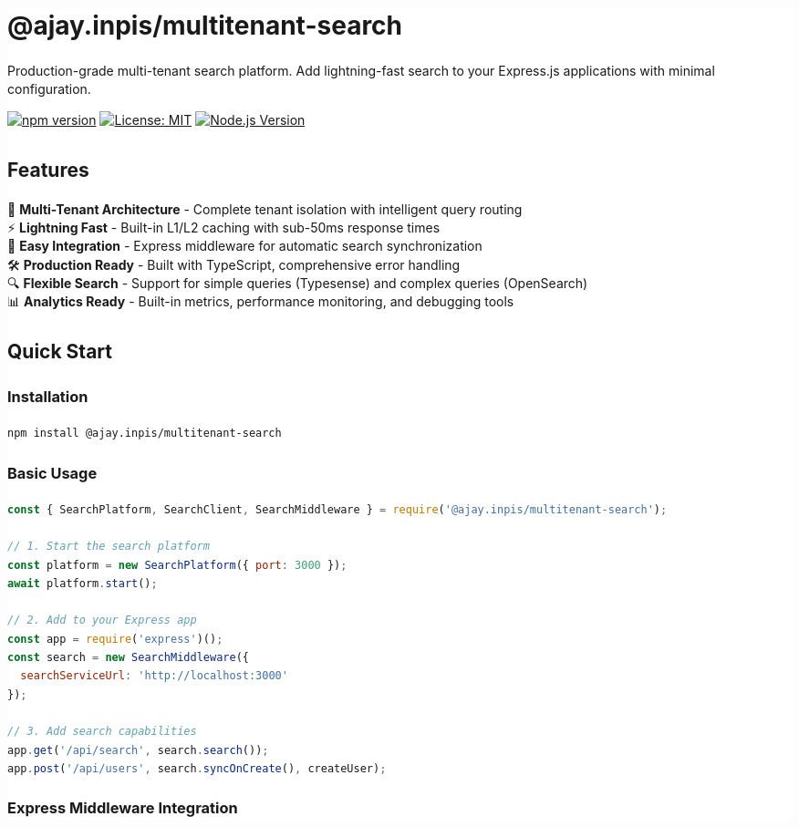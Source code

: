# @ajay.inpis/multitenant-search

Production-grade multi-tenant search platform. Add lightning-fast search to your Express.js applications with minimal configuration.

[![npm version](https://badge.fury.io/js/@ajay.inpis%2Fmultitenant-search.svg)](https://www.npmjs.com/package/@ajay.inpis/multitenant-search)
[![License: MIT](https://img.shields.io/badge/License-MIT-yellow.svg)](https://opensource.org/licenses/MIT)
[![Node.js Version](https://img.shields.io/badge/node-%3E%3D16.0.0-brightgreen.svg)](https://nodejs.org/)

## Features

🚀 **Multi-Tenant Architecture** - Complete tenant isolation with intelligent query routing  
⚡ **Lightning Fast** - Built-in L1/L2 caching with sub-50ms response times  
🔧 **Easy Integration** - Express middleware for automatic search synchronization  
🛠️ **Production Ready** - Built with TypeScript, comprehensive error handling  
🔍 **Flexible Search** - Support for simple queries (Typesense) and complex queries (OpenSearch)  
📊 **Analytics Ready** - Built-in metrics, performance monitoring, and debugging tools  

## Quick Start

### Installation

```bash
npm install @ajay.inpis/multitenant-search
```

### Basic Usage

```javascript
const { SearchPlatform, SearchClient, SearchMiddleware } = require('@ajay.inpis/multitenant-search');

// 1. Start the search platform
const platform = new SearchPlatform({ port: 3000 });
await platform.start();

// 2. Add to your Express app
const app = require('express')();
const search = new SearchMiddleware({
  searchServiceUrl: 'http://localhost:3000'
});

// 3. Add search capabilities
app.get('/api/search', search.search());
app.post('/api/users', search.syncOnCreate(), createUser);
```

### Express Middleware Integration
